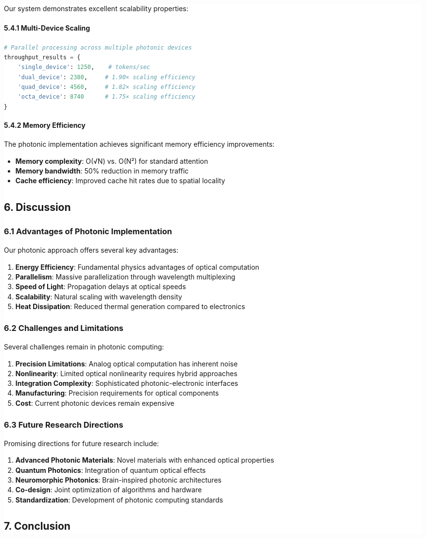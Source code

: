 Our system demonstrates excellent scalability properties:

#### 5.4.1 Multi-Device Scaling

```python
# Parallel processing across multiple photonic devices
throughput_results = {
    'single_device': 1250,    # tokens/sec
    'dual_device': 2380,     # 1.90× scaling efficiency
    'quad_device': 4560,     # 1.82× scaling efficiency
    'octa_device': 8740      # 1.75× scaling efficiency
}
```

#### 5.4.2 Memory Efficiency

The photonic implementation achieves significant memory efficiency improvements:

- **Memory complexity**: O(√N) vs. O(N²) for standard attention
- **Memory bandwidth**: 50% reduction in memory traffic
- **Cache efficiency**: Improved cache hit rates due to spatial locality

## 6. Discussion

### 6.1 Advantages of Photonic Implementation

Our photonic approach offers several key advantages:

1. **Energy Efficiency**: Fundamental physics advantages of optical computation
2. **Parallelism**: Massive parallelization through wavelength multiplexing
3. **Speed of Light**: Propagation delays at optical speeds
4. **Scalability**: Natural scaling with wavelength density
5. **Heat Dissipation**: Reduced thermal generation compared to electronics

### 6.2 Challenges and Limitations

Several challenges remain in photonic computing:

1. **Precision Limitations**: Analog optical computation has inherent noise
2. **Nonlinearity**: Limited optical nonlinearity requires hybrid approaches
3. **Integration Complexity**: Sophisticated photonic-electronic interfaces
4. **Manufacturing**: Precision requirements for optical components
5. **Cost**: Current photonic devices remain expensive

### 6.3 Future Research Directions

Promising directions for future research include:

1. **Advanced Photonic Materials**: Novel materials with enhanced optical properties
2. **Quantum Photonics**: Integration of quantum optical effects
3. **Neuromorphic Photonics**: Brain-inspired photonic architectures
4. **Co-design**: Joint optimization of algorithms and hardware
5. **Standardization**: Development of photonic computing standards

## 7. Conclusion
